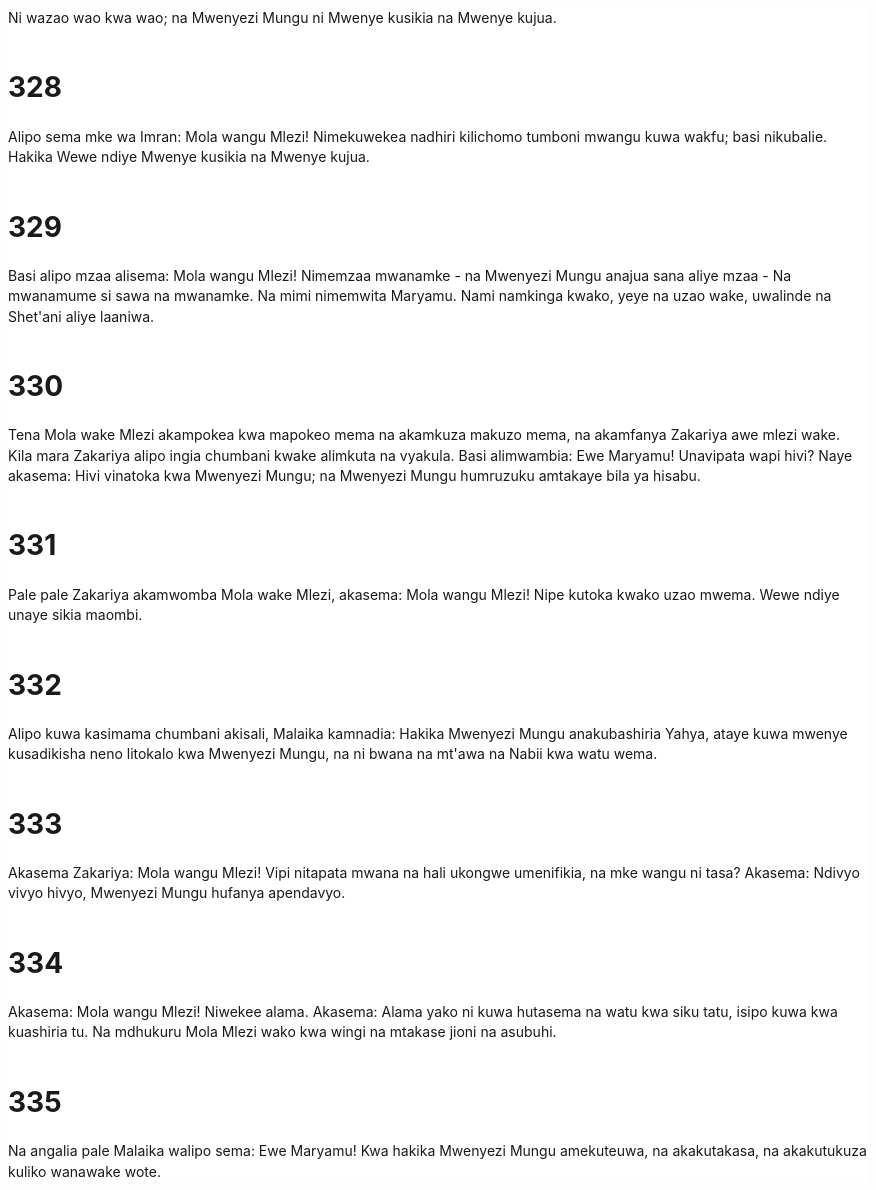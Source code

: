 Ni wazao wao kwa wao; na Mwenyezi Mungu ni Mwenye kusikia na Mwenye kujua.

# 328

Alipo sema mke wa Imran: Mola wangu Mlezi! Nimekuwekea nadhiri kilichomo tumboni mwangu kuwa wakfu; basi nikubalie. Hakika Wewe ndiye Mwenye kusikia na Mwenye kujua.

# 329

Basi alipo mzaa alisema: Mola wangu Mlezi! Nimemzaa mwanamke - na Mwenyezi Mungu anajua sana aliye mzaa - Na mwanamume si sawa na mwanamke. Na mimi nimemwita Maryamu. Nami namkinga kwako, yeye na uzao wake, uwalinde na Shet'ani aliye laaniwa.

# 330

Tena Mola wake Mlezi akampokea kwa mapokeo mema na akamkuza makuzo mema, na akamfanya Zakariya awe mlezi wake. Kila mara Zakariya alipo ingia chumbani kwake alimkuta na vyakula. Basi alimwambia: Ewe Maryamu! Unavipata wapi hivi? Naye akasema: Hivi vinatoka kwa Mwenyezi Mungu; na Mwenyezi Mungu humruzuku amtakaye bila ya hisabu.

# 331

Pale pale Zakariya akamwomba Mola wake Mlezi, akasema: Mola wangu Mlezi! Nipe kutoka kwako uzao mwema. Wewe ndiye unaye sikia maombi.

# 332

Alipo kuwa kasimama chumbani akisali, Malaika kamnadia: Hakika Mwenyezi Mungu anakubashiria Yahya, ataye kuwa mwenye kusadikisha neno litokalo kwa Mwenyezi Mungu, na ni bwana na mt'awa na Nabii kwa watu wema.

# 333

Akasema Zakariya: Mola wangu Mlezi! Vipi nitapata mwana na hali ukongwe umenifikia, na mke wangu ni tasa? Akasema: Ndivyo vivyo hivyo, Mwenyezi Mungu hufanya apendavyo.

# 334

Akasema: Mola wangu Mlezi! Niwekee alama. Akasema: Alama yako ni kuwa hutasema na watu kwa siku tatu, isipo kuwa kwa kuashiria tu. Na mdhukuru Mola Mlezi wako kwa wingi na mtakase jioni na asubuhi.

# 335

Na angalia pale Malaika walipo sema: Ewe Maryamu! Kwa hakika Mwenyezi Mungu amekuteuwa, na akakutakasa, na akakutukuza kuliko wanawake wote.
